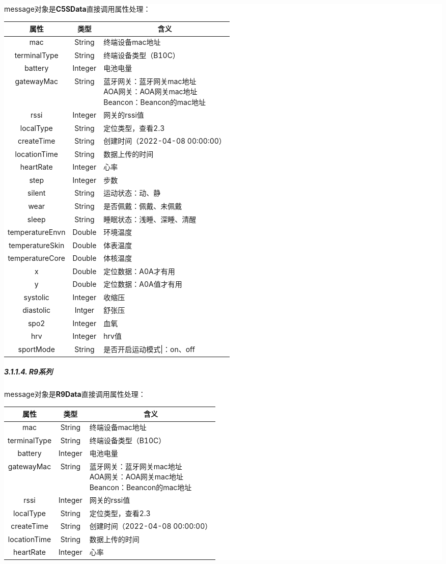 message对象是**C5SData**直接调用属性处理：

|      属性       |  类型   | 含义                                                         |
| :-------------: | :-----: | ------------------------------------------------------------ |
|       mac       | String  | 终端设备mac地址                                              |
|  terminalType   | String  | 终端设备类型（B10C）                                         |
|     battery     | Integer | 电池电量                                                     |
|   gatewayMac    | String  | 蓝牙网关：蓝牙网关mac地址<br>AOA网关：AOA网关mac地址<br>Beancon：Beancon的mac地址 |
|      rssi       | Integer | 网关的rssi值                                                 |
|    localType    | String  | 定位类型，查看2.3                                            |
|   createTime    | String  | 创建时间（2022-04-08 00&#58;00&#58;00）                      |
|  locationTime   | String  | 数据上传的时间                                               |
|    heartRate    | Integer | 心率                                                         |
|      step       | Integer | 步数                                                         |
|     silent      | String  | 运动状态：动、静                                             |
|      wear       | String  | 是否佩戴：佩戴、未佩戴                                       |
|      sleep      | String  | 睡眠状态：浅睡、深睡、清醒                                   |
| temperatureEnvn | Double  | 环境温度                                                     |
| temperatureSkin | Double  | 体表温度                                                     |
| temperatureCore | Double  | 体核温度                                                     |
|        x        | Double  | 定位数据：A0A才有用                                          |
|        y        | Double  | 定位数据：A0A值才有用                                        |
|    systolic     | Integer | 收缩压                                                       |
|    diastolic    | Intger  | 舒张压                                                       |
|      spo2       | Integer | 血氧                                                         |
|       hrv       | Integer | hrv值                                                        |
|    sportMode    | String  | 是否开启运动模式\|：on、off                                  |

##### 3.1.1.4. R9系列

message对象是**R9Data**直接调用属性处理：

|       属性       |  类型   | 含义                                                         |
| :--------------: | :-----: | ------------------------------------------------------------ |
|       mac        | String  | 终端设备mac地址                                              |
|   terminalType   | String  | 终端设备类型（B10C）                                         |
|     battery      | Integer | 电池电量                                                     |
|    gatewayMac    | String  | 蓝牙网关：蓝牙网关mac地址<br>AOA网关：AOA网关mac地址<br>Beancon：Beancon的mac地址 |
|       rssi       | Integer | 网关的rssi值                                                 |
|    localType     | String  | 定位类型，查看2.3                                            |
|    createTime    | String  | 创建时间（2022-04-08 00&#58;00&#58;00）                      |
|   locationTime   | String  | 数据上传的时间                                               |
|    heartRate     | Integer | 心率                                                         |